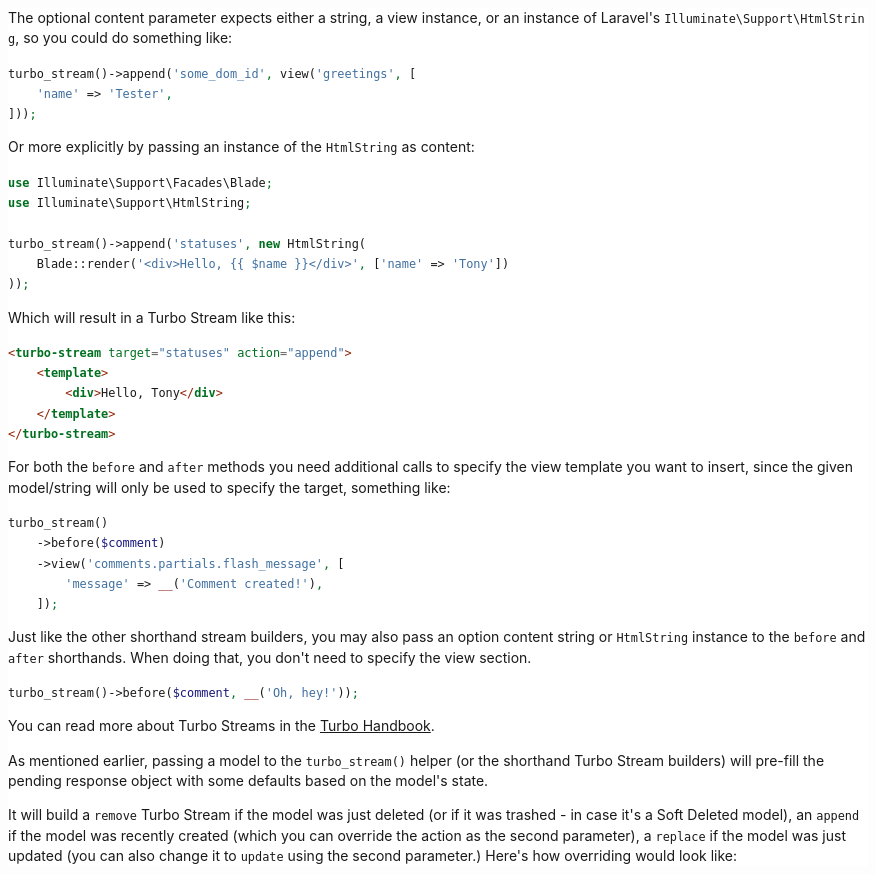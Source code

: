 The optional content parameter expects either a string, a view instance, or an instance of Laravel's `Illuminate\Support\HtmlString`, so you could do something like:

```php
turbo_stream()->append('some_dom_id', view('greetings', [
    'name' => 'Tester',
]));
```

Or more explicitly by passing an instance of the `HtmlString` as content:

```php
use Illuminate\Support\Facades\Blade;
use Illuminate\Support\HtmlString;

turbo_stream()->append('statuses', new HtmlString(
    Blade::render('<div>Hello, {{ $name }}</div>', ['name' => 'Tony'])
));
```

Which will result in a Turbo Stream like this:

```html
<turbo-stream target="statuses" action="append">
    <template>
        <div>Hello, Tony</div>
    </template>
</turbo-stream>
```

For both the `before` and `after` methods you need additional calls to specify the view template you want to insert, since the given model/string will only be used to specify the target, something like:

```php
turbo_stream()
    ->before($comment)
    ->view('comments.partials.flash_message', [
        'message' => __('Comment created!'),
    ]);
```

Just like the other shorthand stream builders, you may also pass an option content string or `HtmlString` instance to the `before` and `after` shorthands. When doing that, you don't need to specify the view section.

```php
turbo_stream()->before($comment, __('Oh, hey!'));
```

You can read more about Turbo Streams in the [Turbo Handbook](https://turbo.hotwired.dev/handbook/streams).

As mentioned earlier, passing a model to the `turbo_stream()` helper (or the shorthand Turbo Stream builders) will pre-fill the pending response object with some defaults based on the model's state.

It will build a `remove` Turbo Stream if the model was just deleted (or if it was trashed - in case it's a Soft Deleted model), an `append` if the model was recently created (which you can override the action as the second parameter), a `replace` if the model was just updated (you can also change it to `update` using the second parameter.) Here's how overriding would look like:
